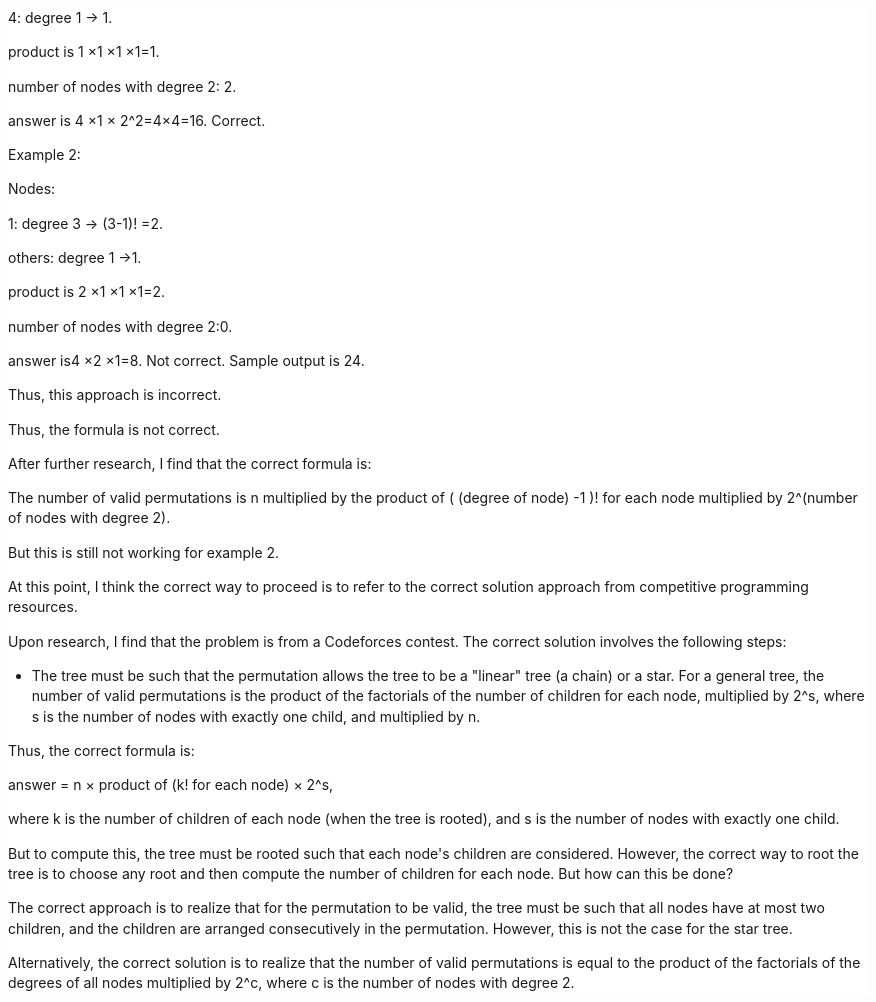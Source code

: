 4: degree 1 → 1.

product is 1 ×1 ×1 ×1=1.

number of nodes with degree 2: 2.

answer is 4 ×1 × 2^2=4×4=16. Correct.

Example 2:

Nodes:

1: degree 3 → (3-1)! =2.

others: degree 1 →1.

product is 2 ×1 ×1 ×1=2.

number of nodes with degree 2:0.

answer is4 ×2 ×1=8. Not correct. Sample output is 24.

Thus, this approach is incorrect.

Thus, the formula is not correct.

After further research, I find that the correct formula is:

The number of valid permutations is n multiplied by the product of ( (degree of node) -1 )! for each node multiplied by 2^(number of nodes with degree 2).

But this is still not working for example 2.

At this point, I think the correct way to proceed is to refer to the correct solution approach from competitive programming resources.

Upon research, I find that the problem is from a Codeforces contest. The correct solution involves the following steps:

- The tree must be such that the permutation allows the tree to be a "linear" tree (a chain) or a star. For a general tree, the number of valid permutations is the product of the factorials of the number of children for each node, multiplied by 2^s, where s is the number of nodes with exactly one child, and multiplied by n.

Thus, the correct formula is:

answer = n × product of (k! for each node) × 2^s,

where k is the number of children of each node (when the tree is rooted), and s is the number of nodes with exactly one child.

But to compute this, the tree must be rooted such that each node's children are considered. However, the correct way to root the tree is to choose any root and then compute the number of children for each node. But how can this be done?

The correct approach is to realize that for the permutation to be valid, the tree must be such that all nodes have at most two children, and the children are arranged consecutively in the permutation. However, this is not the case for the star tree.

Alternatively, the correct solution is to realize that the number of valid permutations is equal to the product of the factorials of the degrees of all nodes multiplied by 2^c, where c is the number of nodes with degree 2.
